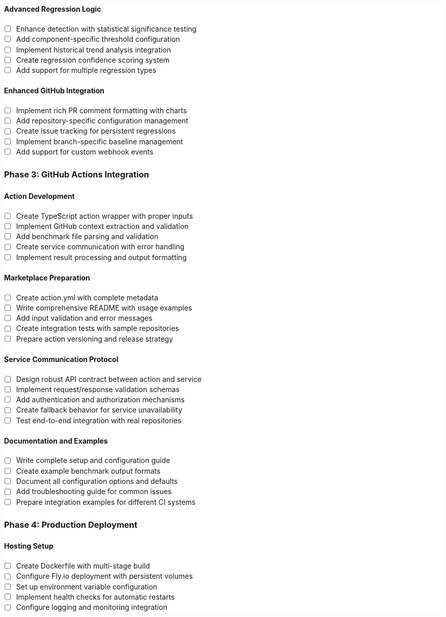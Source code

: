#### Advanced Regression Logic
- [ ] Enhance detection with statistical significance testing
- [ ] Add component-specific threshold configuration
- [ ] Implement historical trend analysis integration
- [ ] Create regression confidence scoring system
- [ ] Add support for multiple regression types

#### Enhanced GitHub Integration
- [ ] Implement rich PR comment formatting with charts
- [ ] Add repository-specific configuration management
- [ ] Create issue tracking for persistent regressions
- [ ] Implement branch-specific baseline management
- [ ] Add support for custom webhook events

### Phase 3: GitHub Actions Integration

#### Action Development
- [ ] Create TypeScript action wrapper with proper inputs
- [ ] Implement GitHub context extraction and validation
- [ ] Add benchmark file parsing and validation
- [ ] Create service communication with error handling
- [ ] Implement result processing and output formatting

#### Marketplace Preparation
- [ ] Create action.yml with complete metadata
- [ ] Write comprehensive README with usage examples
- [ ] Add input validation and error messages
- [ ] Create integration tests with sample repositories
- [ ] Prepare action versioning and release strategy

#### Service Communication Protocol
- [ ] Design robust API contract between action and service
- [ ] Implement request/response validation schemas
- [ ] Add authentication and authorization mechanisms
- [ ] Create fallback behavior for service unavailability
- [ ] Test end-to-end integration with real repositories

#### Documentation and Examples
- [ ] Write complete setup and configuration guide
- [ ] Create example benchmark output formats
- [ ] Document all configuration options and defaults
- [ ] Add troubleshooting guide for common issues
- [ ] Prepare integration examples for different CI systems

### Phase 4: Production Deployment

#### Hosting Setup
- [ ] Create Dockerfile with multi-stage build
- [ ] Configure Fly.io deployment with persistent volumes
- [ ] Set up environment variable configuration
- [ ] Implement health checks for automatic restarts
- [ ] Configure logging and monitoring integration
